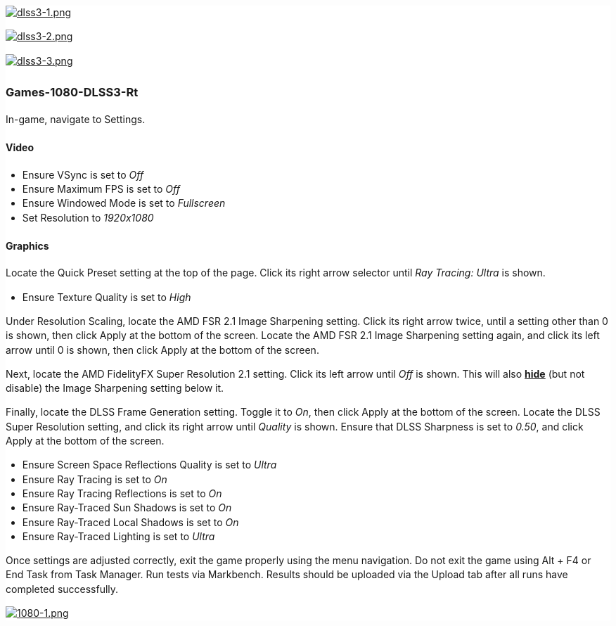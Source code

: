 [![dlss3-1.png](https://wiki.floatplaneinfra.com/uploads/images/gallery/2023-05/scaled-1680-/IRpODCOzjvTeBI4e-dlss3-1.png)](https://wiki.floatplaneinfra.com/uploads/images/gallery/2023-05/IRpODCOzjvTeBI4e-dlss3-1.png)

[![dlss3-2.png](https://wiki.floatplaneinfra.com/uploads/images/gallery/2023-05/scaled-1680-/KHbOvf0BT9mZBe6S-dlss3-2.png)](https://wiki.floatplaneinfra.com/uploads/images/gallery/2023-05/KHbOvf0BT9mZBe6S-dlss3-2.png)

[![dlss3-3.png](https://wiki.floatplaneinfra.com/uploads/images/gallery/2023-05/scaled-1680-/YLf6797w4J8pwx3M-dlss3-3.png)](https://wiki.floatplaneinfra.com/uploads/images/gallery/2023-05/YLf6797w4J8pwx3M-dlss3-3.png)

### Games-1080-DLSS3-Rt

In-game, navigate to Settings.

#### Video

- Ensure VSync is set to *Off*
- Ensure Maximum FPS is set to *Off*
- Ensure Windowed Mode is set to *Fullscreen*
- Set Resolution to *1920x1080*

#### Graphics

Locate the Quick Preset setting at the top of the page. Click its right arrow selector until *Ray Tracing: Ultra* is shown.

- Ensure Texture Quality is set to *High*

Under Resolution Scaling, locate the AMD FSR 2.1 Image Sharpening setting. Click its right arrow twice, until a setting other than 0 is shown, then click Apply at the bottom of the screen. Locate the AMD FSR 2.1 Image Sharpening setting again, and click its left arrow until 0 is shown, then click Apply at the bottom of the screen.

Next, locate the AMD FidelityFX Super Resolution 2.1 setting. Click its left arrow until *Off* is shown. This will also <span style="text-decoration: underline;">**hide**</span> (but not disable) the Image Sharpening setting below it.

Finally, locate the DLSS Frame Generation setting. Toggle it to *On*, then click Apply at the bottom of the screen. Locate the DLSS Super Resolution setting, and click its right arrow until *Quality* is shown. Ensure that DLSS Sharpness is set to *0.50*, and click Apply at the bottom of the screen.

- Ensure Screen Space Reflections Quality is set to *Ultra*
- Ensure Ray Tracing is set to *On*
- Ensure Ray Tracing Reflections is set to *On*
- Ensure Ray-Traced Sun Shadows is set to *On*
- Ensure Ray-Traced Local Shadows is set to *On*
- Ensure Ray-Traced Lighting is set to *Ultra*

Once settings are adjusted correctly, exit the game properly using the menu navigation. Do not exit the game using Alt + F4 or End Task from Task Manager. Run tests via Markbench. Results should be uploaded via the Upload tab after all runs have completed successfully.

[![1080-1.png](https://wiki.floatplaneinfra.com/uploads/images/gallery/2023-05/scaled-1680-/lCmjj1l0pL8Q6WnL-1080-1.png)](https://wiki.floatplaneinfra.com/uploads/images/gallery/2023-05/lCmjj1l0pL8Q6WnL-1080-1.png)
